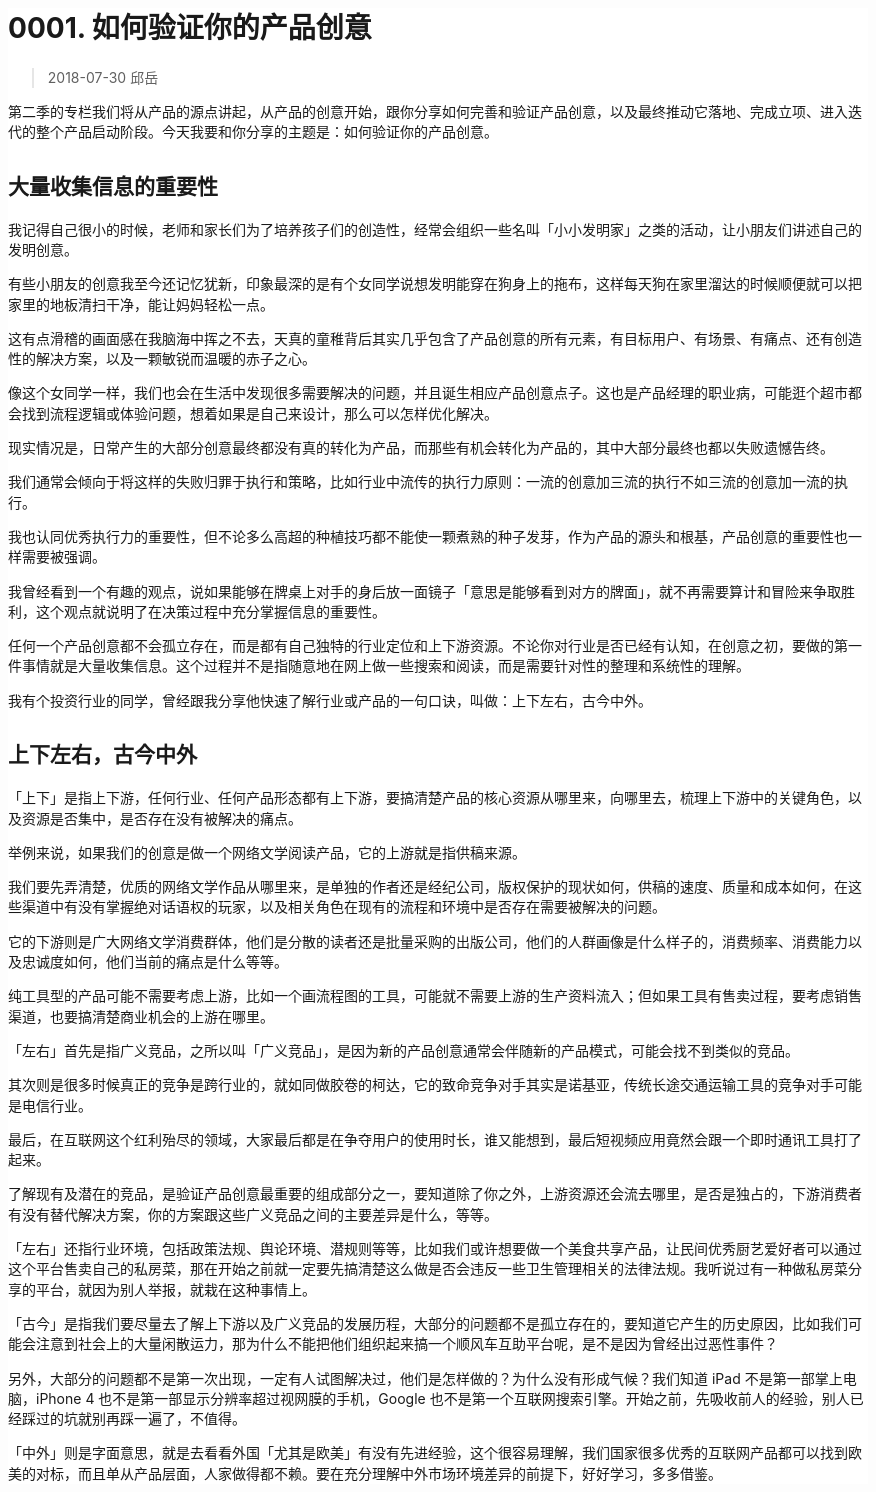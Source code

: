 # 0001. 如何验证你的产品创意
> 2018-07-30 邱岳

第二季的专栏我们将从产品的源点讲起，从产品的创意开始，跟你分享如何完善和验证产品创意，以及最终推动它落地、完成立项、进入迭代的整个产品启动阶段。今天我要和你分享的主题是：如何验证你的产品创意。

## 大量收集信息的重要性

我记得自己很小的时候，老师和家长们为了培养孩子们的创造性，经常会组织一些名叫「小小发明家」之类的活动，让小朋友们讲述自己的发明创意。

有些小朋友的创意我至今还记忆犹新，印象最深的是有个女同学说想发明能穿在狗身上的拖布，这样每天狗在家里溜达的时候顺便就可以把家里的地板清扫干净，能让妈妈轻松一点。

这有点滑稽的画面感在我脑海中挥之不去，天真的童稚背后其实几乎包含了产品创意的所有元素，有目标用户、有场景、有痛点、还有创造性的解决方案，以及一颗敏锐而温暖的赤子之心。

像这个女同学一样，我们也会在生活中发现很多需要解决的问题，并且诞生相应产品创意点子。这也是产品经理的职业病，可能逛个超市都会找到流程逻辑或体验问题，想着如果是自己来设计，那么可以怎样优化解决。

现实情况是，日常产生的大部分创意最终都没有真的转化为产品，而那些有机会转化为产品的，其中大部分最终也都以失败遗憾告终。

我们通常会倾向于将这样的失败归罪于执行和策略，比如行业中流传的执行力原则：一流的创意加三流的执行不如三流的创意加一流的执行。

我也认同优秀执行力的重要性，但不论多么高超的种植技巧都不能使一颗煮熟的种子发芽，作为产品的源头和根基，产品创意的重要性也一样需要被强调。

我曾经看到一个有趣的观点，说如果能够在牌桌上对手的身后放一面镜子「意思是能够看到对方的牌面」，就不再需要算计和冒险来争取胜利，这个观点就说明了在决策过程中充分掌握信息的重要性。

任何一个产品创意都不会孤立存在，而是都有自己独特的行业定位和上下游资源。不论你对行业是否已经有认知，在创意之初，要做的第一件事情就是大量收集信息。这个过程并不是指随意地在网上做一些搜索和阅读，而是需要针对性的整理和系统性的理解。

我有个投资行业的同学，曾经跟我分享他快速了解行业或产品的一句口诀，叫做：上下左右，古今中外。

## 上下左右，古今中外

「上下」是指上下游，任何行业、任何产品形态都有上下游，要搞清楚产品的核心资源从哪里来，向哪里去，梳理上下游中的关键角色，以及资源是否集中，是否存在没有被解决的痛点。

举例来说，如果我们的创意是做一个网络文学阅读产品，它的上游就是指供稿来源。

我们要先弄清楚，优质的网络文学作品从哪里来，是单独的作者还是经纪公司，版权保护的现状如何，供稿的速度、质量和成本如何，在这些渠道中有没有掌握绝对话语权的玩家，以及相关角色在现有的流程和环境中是否存在需要被解决的问题。

它的下游则是广大网络文学消费群体，他们是分散的读者还是批量采购的出版公司，他们的人群画像是什么样子的，消费频率、消费能力以及忠诚度如何，他们当前的痛点是什么等等。

纯工具型的产品可能不需要考虑上游，比如一个画流程图的工具，可能就不需要上游的生产资料流入；但如果工具有售卖过程，要考虑销售渠道，也要搞清楚商业机会的上游在哪里。

「左右」首先是指广义竞品，之所以叫「广义竞品」，是因为新的产品创意通常会伴随新的产品模式，可能会找不到类似的竞品。

其次则是很多时候真正的竞争是跨行业的，就如同做胶卷的柯达，它的致命竞争对手其实是诺基亚，传统长途交通运输工具的竞争对手可能是电信行业。

最后，在互联网这个红利殆尽的领域，大家最后都是在争夺用户的使用时长，谁又能想到，最后短视频应用竟然会跟一个即时通讯工具打了起来。

了解现有及潜在的竞品，是验证产品创意最重要的组成部分之一，要知道除了你之外，上游资源还会流去哪里，是否是独占的，下游消费者有没有替代解决方案，你的方案跟这些广义竞品之间的主要差异是什么，等等。

「左右」还指行业环境，包括政策法规、舆论环境、潜规则等等，比如我们或许想要做一个美食共享产品，让民间优秀厨艺爱好者可以通过这个平台售卖自己的私房菜，那在开始之前就一定要先搞清楚这么做是否会违反一些卫生管理相关的法律法规。我听说过有一种做私房菜分享的平台，就因为别人举报，就栽在这种事情上。

「古今」是指我们要尽量去了解上下游以及广义竞品的发展历程，大部分的问题都不是孤立存在的，要知道它产生的历史原因，比如我们可能会注意到社会上的大量闲散运力，那为什么不能把他们组织起来搞一个顺风车互助平台呢，是不是因为曾经出过恶性事件？

另外，大部分的问题都不是第一次出现，一定有人试图解决过，他们是怎样做的？为什么没有形成气候？我们知道 iPad 不是第一部掌上电脑，iPhone 4 也不是第一部显示分辨率超过视网膜的手机，Google 也不是第一个互联网搜索引擎。开始之前，先吸收前人的经验，别人已经踩过的坑就别再踩一遍了，不值得。

「中外」则是字面意思，就是去看看外国「尤其是欧美」有没有先进经验，这个很容易理解，我们国家很多优秀的互联网产品都可以找到欧美的对标，而且单从产品层面，人家做得都不赖。要在充分理解中外市场环境差异的前提下，好好学习，多多借鉴。
